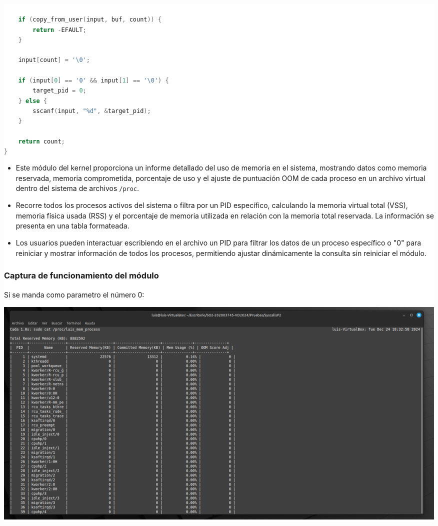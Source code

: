 ```c

    if (copy_from_user(input, buf, count)) {
        return -EFAULT;
    }

    input[count] = '\0';

    if (input[0] == '0' && input[1] == '\0') {
        target_pid = 0;
    } else {
        sscanf(input, "%d", &target_pid);
    }

    return count;
}
```

- Este módulo del kernel proporciona un informe detallado del uso de memoria en el sistema, mostrando datos como memoria reservada, memoria comprometida, porcentaje de uso y el ajuste de puntuación OOM de cada proceso en un archivo virtual dentro del sistema de archivos `/proc`.

- Recorre todos los procesos activos del sistema o filtra por un PID específico, calculando la memoria virtual total (VSS), memoria física usada (RSS) y el porcentaje de memoria utilizada en relación con la memoria total reservada. La información se presenta en una tabla formateada.

- Los usuarios pueden interactuar escribiendo en el archivo un PID para filtrar los datos de un proceso específico o "0" para reiniciar y mostrar información de todos los procesos, permitiendo ajustar dinámicamente la consulta sin reiniciar el módulo.

### Captura de funcionamiento del módulo

Si se manda como parametro el número 0:

![](assets/2024-12-24-18-33-08-image.png)
